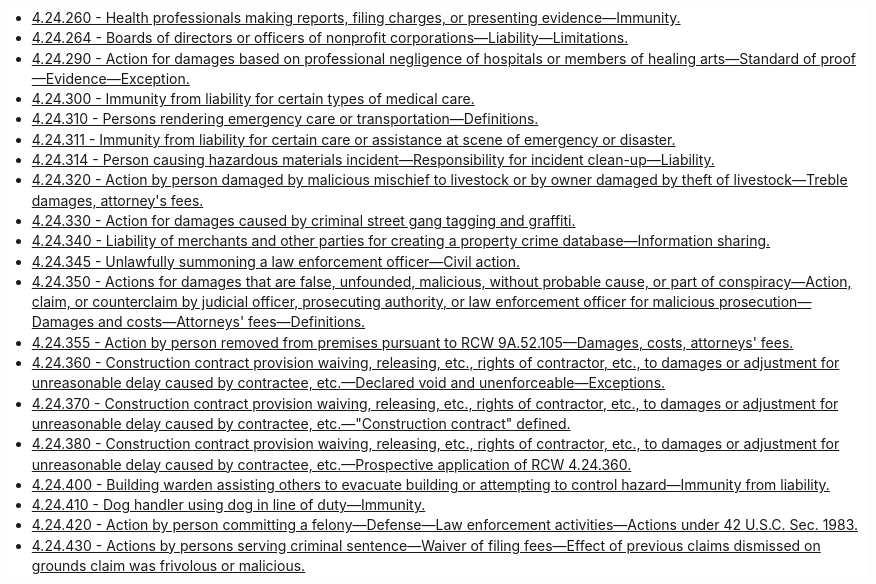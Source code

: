 * [4.24.260 - Health professionals making reports, filing charges, or presenting evidence—Immunity.](#424260---health-professionals-making-reports-filing-charges-or-presenting-evidenceimmunity)
* [4.24.264 - Boards of directors or officers of nonprofit corporations—Liability—Limitations.](#424264---boards-of-directors-or-officers-of-nonprofit-corporationsliabilitylimitations)
* [4.24.290 - Action for damages based on professional negligence of hospitals or members of healing arts—Standard of proof—Evidence—Exception.](#424290---action-for-damages-based-on-professional-negligence-of-hospitals-or-members-of-healing-artsstandard-of-proofevidenceexception)
* [4.24.300 - Immunity from liability for certain types of medical care.](#424300---immunity-from-liability-for-certain-types-of-medical-care)
* [4.24.310 - Persons rendering emergency care or transportation—Definitions.](#424310---persons-rendering-emergency-care-or-transportationdefinitions)
* [4.24.311 - Immunity from liability for certain care or assistance at scene of emergency or disaster.](#424311---immunity-from-liability-for-certain-care-or-assistance-at-scene-of-emergency-or-disaster)
* [4.24.314 - Person causing hazardous materials incident—Responsibility for incident clean-up—Liability.](#424314---person-causing-hazardous-materials-incidentresponsibility-for-incident-clean-upliability)
* [4.24.320 - Action by person damaged by malicious mischief to livestock or by owner damaged by theft of livestock—Treble damages, attorney's fees.](#424320---action-by-person-damaged-by-malicious-mischief-to-livestock-or-by-owner-damaged-by-theft-of-livestocktreble-damages-attorneys-fees)
* [4.24.330 - Action for damages caused by criminal street gang tagging and graffiti.](#424330---action-for-damages-caused-by-criminal-street-gang-tagging-and-graffiti)
* [4.24.340 - Liability of merchants and other parties for creating a property crime database—Information sharing.](#424340---liability-of-merchants-and-other-parties-for-creating-a-property-crime-databaseinformation-sharing)
* [4.24.345 - Unlawfully summoning a law enforcement officer—Civil action.](#424345---unlawfully-summoning-a-law-enforcement-officercivil-action)
* [4.24.350 - Actions for damages that are false, unfounded, malicious, without probable cause, or part of conspiracy—Action, claim, or counterclaim by judicial officer, prosecuting authority, or law enforcement officer for malicious prosecution—Damages and costs—Attorneys' fees—Definitions.](#424350---actions-for-damages-that-are-false-unfounded-malicious-without-probable-cause-or-part-of-conspiracyaction-claim-or-counterclaim-by-judicial-officer-prosecuting-authority-or-law-enforcement-officer-for-malicious-prosecutiondamages-and-costsattorneys-feesdefinitions)
* [4.24.355 - Action by person removed from premises pursuant to RCW  9A.52.105—Damages, costs, attorneys' fees.](#424355---action-by-person-removed-from-premises-pursuant-to-rcw--9a52105damages-costs-attorneys-fees)
* [4.24.360 - Construction contract provision waiving, releasing, etc., rights of contractor, etc., to damages or adjustment for unreasonable delay caused by contractee, etc.—Declared void and unenforceable—Exceptions.](#424360---construction-contract-provision-waiving-releasing-etc-rights-of-contractor-etc-to-damages-or-adjustment-for-unreasonable-delay-caused-by-contractee-etcdeclared-void-and-unenforceableexceptions)
* [4.24.370 - Construction contract provision waiving, releasing, etc., rights of contractor, etc., to damages or adjustment for unreasonable delay caused by contractee, etc.—"Construction contract" defined.](#424370---construction-contract-provision-waiving-releasing-etc-rights-of-contractor-etc-to-damages-or-adjustment-for-unreasonable-delay-caused-by-contractee-etcconstruction-contract-defined)
* [4.24.380 - Construction contract provision waiving, releasing, etc., rights of contractor, etc., to damages or adjustment for unreasonable delay caused by contractee, etc.—Prospective application of RCW  4.24.360.](#424380---construction-contract-provision-waiving-releasing-etc-rights-of-contractor-etc-to-damages-or-adjustment-for-unreasonable-delay-caused-by-contractee-etcprospective-application-of-rcw--424360)
* [4.24.400 - Building warden assisting others to evacuate building or attempting to control hazard—Immunity from liability.](#424400---building-warden-assisting-others-to-evacuate-building-or-attempting-to-control-hazardimmunity-from-liability)
* [4.24.410 - Dog handler using dog in line of duty—Immunity.](#424410---dog-handler-using-dog-in-line-of-dutyimmunity)
* [4.24.420 - Action by person committing a felony—Defense—Law enforcement activities—Actions under 42 U.S.C. Sec. 1983.](#424420---action-by-person-committing-a-felonydefenselaw-enforcement-activitiesactions-under-42-usc-sec-1983)
* [4.24.430 - Actions by persons serving criminal sentence—Waiver of filing fees—Effect of previous claims dismissed on grounds claim was frivolous or malicious.](#424430---actions-by-persons-serving-criminal-sentencewaiver-of-filing-feeseffect-of-previous-claims-dismissed-on-grounds-claim-was-frivolous-or-malicious)